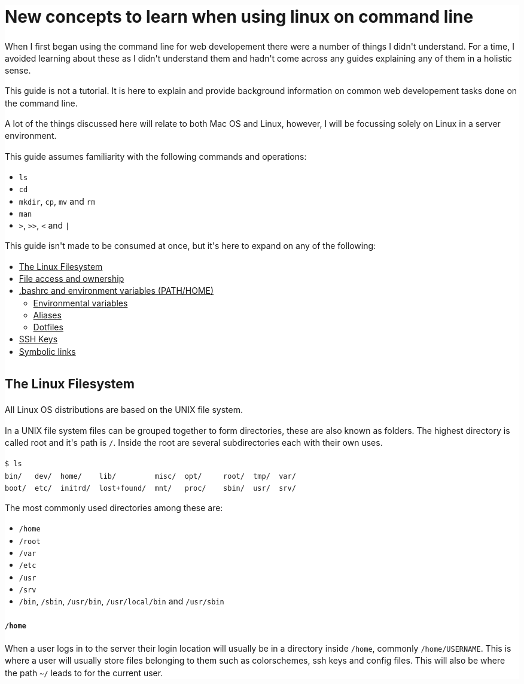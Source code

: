 # New concepts to learn when using linux on command line

When I first began using the command line for web developement there were a number of things I didn't understand. For a time, I avoided learning about these as I didn't understand them and hadn't come across any guides explaining any of them in a holistic sense.

This guide is not a tutorial. It is here to explain and provide background information on common web developement tasks done on the command line.

A lot of the things discussed here will relate to both Mac OS and Linux, however, I will be focussing solely on Linux in a server environment.

This guide assumes familiarity with the following commands and operations:
* `ls`
* `cd`
* `mkdir`, `cp`, `mv` and `rm`
* `man`
* `>`, `>>`, `<` and `|`

This guide isn't made to be consumed at once, but it's here to expand on any of the following:
* [The Linux Filesystem](#linuxFiles)
* [File access and ownership](#fileAccess)
* [.bashrc and environment variables (PATH/HOME)](#bashrc)
    - [Environmental variables](#envVars)
    - [Aliases](#aliases)
    - [Dotfiles](#dotfiles)
* [SSH Keys](#ssh)
* [Symbolic links](#symbolicLinks)

## <a name="linuxFiles"></a>The Linux Filesystem

All Linux OS distributions are based on the UNIX file system.

In a UNIX file system files can be grouped together to form directories, these are also known as folders. The highest directory is called root and it's path is `/`. Inside the root are several subdirectories each with their own uses.

```
$ ls
bin/   dev/  home/    lib/         misc/  opt/     root/  tmp/  var/
boot/  etc/  initrd/  lost+found/  mnt/   proc/    sbin/  usr/  srv/
```

The most commonly used directories among these are:

* `/home`
* `/root`
* `/var`
* `/etc`
* `/usr`
* `/srv`
* `/bin`, `/sbin`, `/usr/bin`, `/usr/local/bin` and `/usr/sbin`

#### `/home`
When a user logs in to the server their login location will usually be in a directory inside `/home`, commonly `/home/USERNAME`. This is where a user will usually store files belonging to them such as colorschemes, ssh keys and config files. This will also be where the path `~/` leads to for the current user.
